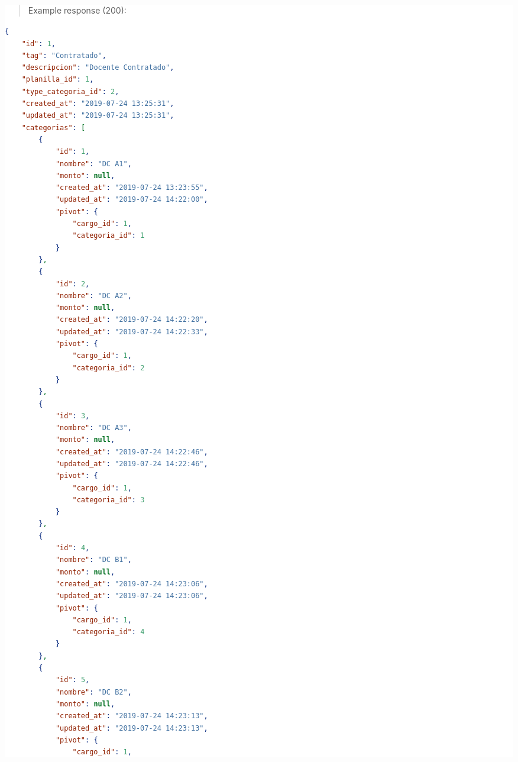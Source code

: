 
> Example response (200):

```json
{
    "id": 1,
    "tag": "Contratado",
    "descripcion": "Docente Contratado",
    "planilla_id": 1,
    "type_categoria_id": 2,
    "created_at": "2019-07-24 13:25:31",
    "updated_at": "2019-07-24 13:25:31",
    "categorias": [
        {
            "id": 1,
            "nombre": "DC A1",
            "monto": null,
            "created_at": "2019-07-24 13:23:55",
            "updated_at": "2019-07-24 14:22:00",
            "pivot": {
                "cargo_id": 1,
                "categoria_id": 1
            }
        },
        {
            "id": 2,
            "nombre": "DC A2",
            "monto": null,
            "created_at": "2019-07-24 14:22:20",
            "updated_at": "2019-07-24 14:22:33",
            "pivot": {
                "cargo_id": 1,
                "categoria_id": 2
            }
        },
        {
            "id": 3,
            "nombre": "DC A3",
            "monto": null,
            "created_at": "2019-07-24 14:22:46",
            "updated_at": "2019-07-24 14:22:46",
            "pivot": {
                "cargo_id": 1,
                "categoria_id": 3
            }
        },
        {
            "id": 4,
            "nombre": "DC B1",
            "monto": null,
            "created_at": "2019-07-24 14:23:06",
            "updated_at": "2019-07-24 14:23:06",
            "pivot": {
                "cargo_id": 1,
                "categoria_id": 4
            }
        },
        {
            "id": 5,
            "nombre": "DC B2",
            "monto": null,
            "created_at": "2019-07-24 14:23:13",
            "updated_at": "2019-07-24 14:23:13",
            "pivot": {
                "cargo_id": 1,
```
